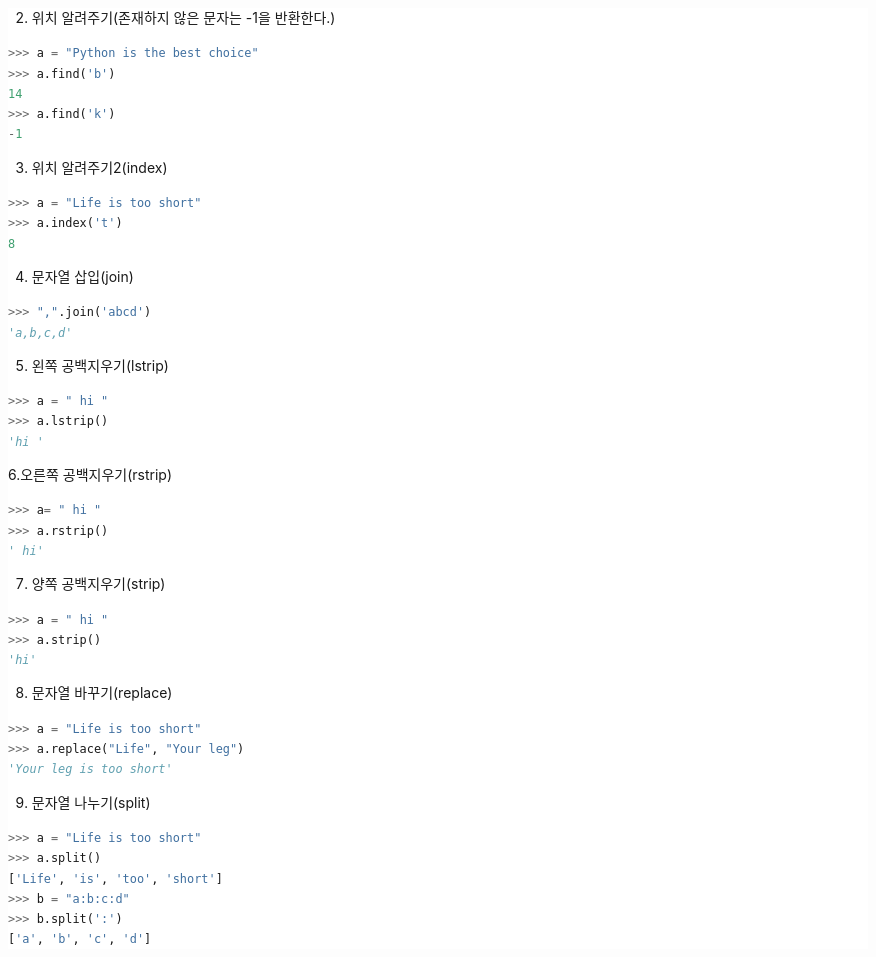 2. 위치 알려주기(존재하지 않은 문자는 -1을 반환한다.)

```python
>>> a = "Python is the best choice"
>>> a.find('b')
14
>>> a.find('k')
-1
```

3. 위치 알려주기2(index)

```python
>>> a = "Life is too short"
>>> a.index('t')
8
```

4. 문자열 삽입(join)

```python
>>> ",".join('abcd')
'a,b,c,d'
```

5. 왼쪽 공백지우기(lstrip)

```python
>>> a = " hi "
>>> a.lstrip()
'hi '
```

6.오른쪽 공백지우기(rstrip)

```python
>>> a= " hi "
>>> a.rstrip()
' hi'
```

7. 양쪽 공백지우기(strip)

```python
>>> a = " hi "
>>> a.strip()
'hi'
```

8. 문자열 바꾸기(replace)

```python
>>> a = "Life is too short"
>>> a.replace("Life", "Your leg")
'Your leg is too short'
```

9. 문자열 나누기(split)

```python
>>> a = "Life is too short"
>>> a.split()
['Life', 'is', 'too', 'short']
>>> b = "a:b:c:d"
>>> b.split(':')
['a', 'b', 'c', 'd']
```
